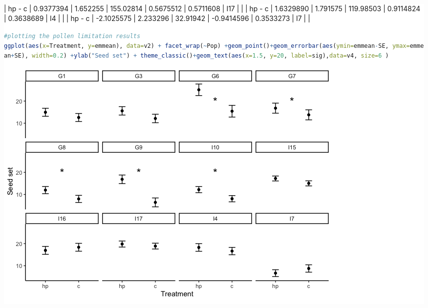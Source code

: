 | hp - c   |  0.9377394 | 1.652255 | 155.02814 |  0.5675512 | 0.5711608 | I17 |     |
| hp - c   |  1.6329890 | 1.791575 | 119.98503 |  0.9114824 | 0.3638689 | I4  |     |
| hp - c   | -2.1025575 | 2.233296 |  32.91942 | -0.9414596 | 0.3533273 | I7  |     |

``` r
#plotting the pollen limitation results
ggplot(aes(x=Treatment, y=emmean), data=v2) + facet_wrap(~Pop) +geom_point()+geom_errorbar(aes(ymin=emmean-SE, ymax=emmean+SE), width=0.2) +ylab("Seed set") + theme_classic()+geom_text(aes(x=1.5, y=20, label=sig),data=v4, size=6 )
```

![](Seed-estimates_files/figure-gfm/unnamed-chunk-10-1.png)
